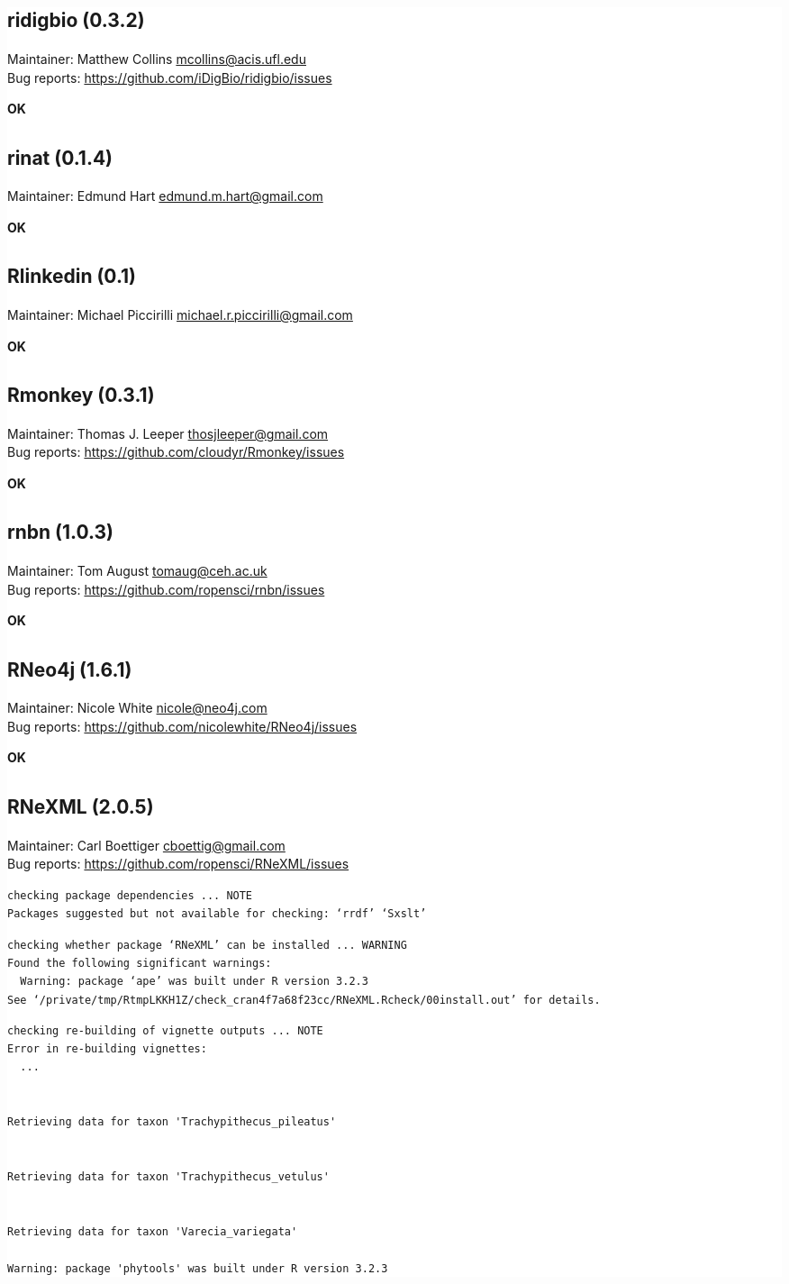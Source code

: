 ## ridigbio (0.3.2)
Maintainer: Matthew Collins <mcollins@acis.ufl.edu>  
Bug reports: https://github.com/iDigBio/ridigbio/issues

__OK__

## rinat (0.1.4)
Maintainer: Edmund Hart <edmund.m.hart@gmail.com>

__OK__

## Rlinkedin (0.1)
Maintainer: Michael Piccirilli <michael.r.piccirilli@gmail.com>

__OK__

## Rmonkey (0.3.1)
Maintainer: Thomas J. Leeper <thosjleeper@gmail.com>  
Bug reports: https://github.com/cloudyr/Rmonkey/issues

__OK__

## rnbn (1.0.3)
Maintainer: Tom August <tomaug@ceh.ac.uk>  
Bug reports: https://github.com/ropensci/rnbn/issues

__OK__

## RNeo4j (1.6.1)
Maintainer: Nicole White <nicole@neo4j.com>  
Bug reports: https://github.com/nicolewhite/RNeo4j/issues

__OK__

## RNeXML (2.0.5)
Maintainer: Carl Boettiger <cboettig@gmail.com>  
Bug reports: https://github.com/ropensci/RNeXML/issues

```
checking package dependencies ... NOTE
Packages suggested but not available for checking: ‘rrdf’ ‘Sxslt’
```
```
checking whether package ‘RNeXML’ can be installed ... WARNING
Found the following significant warnings:
  Warning: package ‘ape’ was built under R version 3.2.3
See ‘/private/tmp/RtmpLKKH1Z/check_cran4f7a68f23cc/RNeXML.Rcheck/00install.out’ for details.
```
```
checking re-building of vignette outputs ... NOTE
Error in re-building vignettes:
  ...


Retrieving data for taxon 'Trachypithecus_pileatus'


Retrieving data for taxon 'Trachypithecus_vetulus'


Retrieving data for taxon 'Varecia_variegata'

Warning: package 'phytools' was built under R version 3.2.3
```
